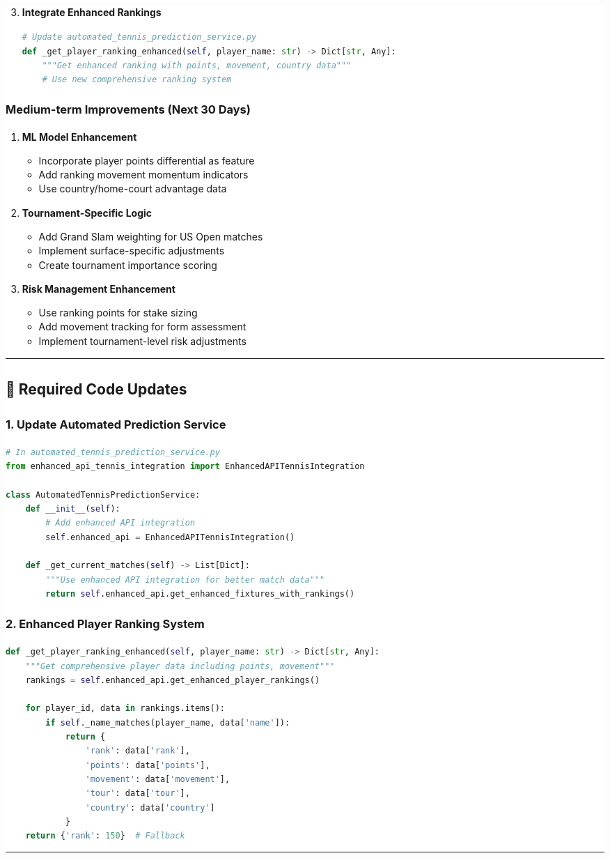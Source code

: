 3. **Integrate Enhanced Rankings**
   ```python
   # Update automated_tennis_prediction_service.py
   def _get_player_ranking_enhanced(self, player_name: str) -> Dict[str, Any]:
       """Get enhanced ranking with points, movement, country data"""
       # Use new comprehensive ranking system
   ```

### Medium-term Improvements (Next 30 Days)
1. **ML Model Enhancement**
   - Incorporate player points differential as feature
   - Add ranking movement momentum indicators
   - Use country/home-court advantage data

2. **Tournament-Specific Logic**
   - Add Grand Slam weighting for US Open matches
   - Implement surface-specific adjustments
   - Create tournament importance scoring

3. **Risk Management Enhancement**
   - Use ranking points for stake sizing
   - Add movement tracking for form assessment
   - Implement tournament-level risk adjustments

---

## 🔧 Required Code Updates

### 1. Update Automated Prediction Service

```python
# In automated_tennis_prediction_service.py
from enhanced_api_tennis_integration import EnhancedAPITennisIntegration

class AutomatedTennisPredictionService:
    def __init__(self):
        # Add enhanced API integration
        self.enhanced_api = EnhancedAPITennisIntegration()
        
    def _get_current_matches(self) -> List[Dict]:
        """Use enhanced API integration for better match data"""
        return self.enhanced_api.get_enhanced_fixtures_with_rankings()
```

### 2. Enhanced Player Ranking System

```python
def _get_player_ranking_enhanced(self, player_name: str) -> Dict[str, Any]:
    """Get comprehensive player data including points, movement"""
    rankings = self.enhanced_api.get_enhanced_player_rankings()
    
    for player_id, data in rankings.items():
        if self._name_matches(player_name, data['name']):
            return {
                'rank': data['rank'],
                'points': data['points'],
                'movement': data['movement'],
                'tour': data['tour'],
                'country': data['country']
            }
    return {'rank': 150}  # Fallback
```

---